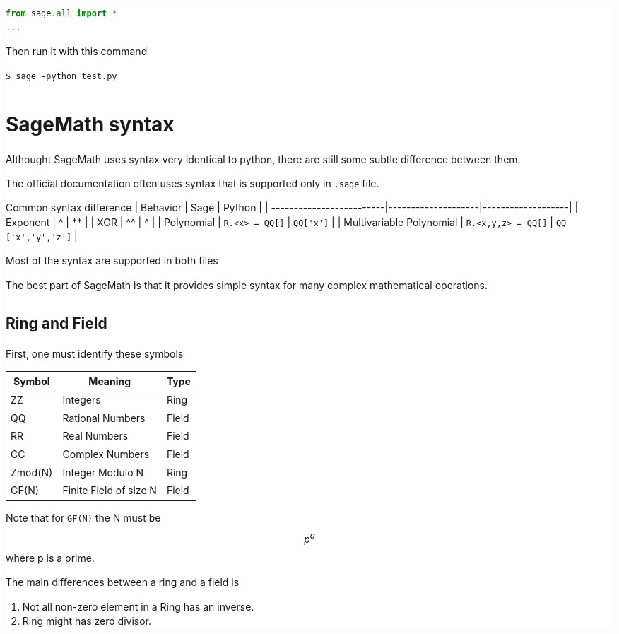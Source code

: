 ```python
from sage.all import *
...
```

Then run it with this command

`$ sage -python test.py`

# SageMath syntax

Althought SageMath uses syntax very identical to python, there are still some subtle difference between them.

The official documentation often uses syntax that is supported only in `.sage` file.

Common syntax difference
| Behavior                 | Sage               | Python            |
| -------------------------|--------------------|-------------------|
| Exponent                 | ^                  | **                |
| XOR                      | ^^                 | ^                 |
| Polynomial               | `R.<x> = QQ[]`     | `QQ['x']`         |
| Multivariable Polynomial | `R.<x,y,z> = QQ[]` | `QQ['x','y','z']` |

Most of the syntax are supported in both files

The best part of SageMath is that it provides simple syntax for many complex mathematical operations.

## Ring and Field

First, one must identify these symbols

| Symbol | Meaning               | Type |
|--------|-----------------------|------|
| ZZ     | Integers              |Ring  |
| QQ     | Rational Numbers      |Field |
| RR     | Real Numbers          |Field |
| CC     | Complex Numbers       |Field |
| Zmod(N)| Integer Modulo N      |Ring  |
| GF(N)  | Finite Field of size N|Field |

Note that for `GF(N)` the N must be $$p^a$$ where p is a prime.

The main differences between a ring and a field is

1. Not all non-zero element in a Ring has an inverse.
2. Ring might has zero divisor.
